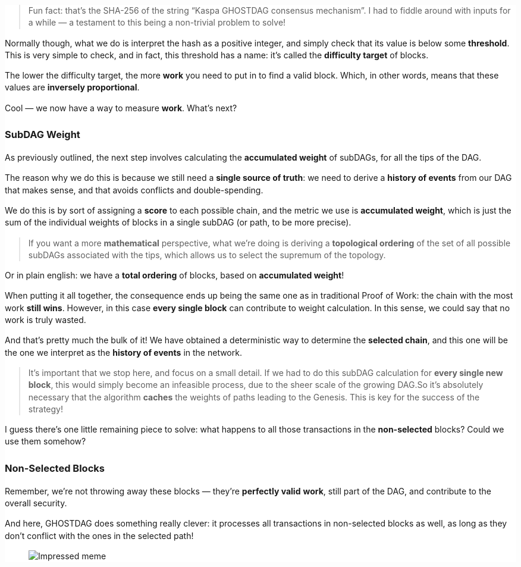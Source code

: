 > Fun fact: that’s the SHA-256 of the string “Kaspa GHOSTDAG consensus mechanism”. I had to fiddle around with inputs for a while — a testament to this being a non-trivial problem to solve!

Normally though, what we do is interpret the hash as a positive integer, and simply check that its value is below some **threshold**. This is very simple to check, and in fact, this threshold has a name: it’s called the **difficulty target** of blocks.

The lower the difficulty target, the more **work** you need to put in to find a valid block. Which, in other words, means that these values are **inversely proportional**.

Cool — we now have a way to measure **work**. What’s next?

### SubDAG Weight

As previously outlined, the next step involves calculating the **accumulated weight** of subDAGs, for all the tips of the DAG.

The reason why we do this is because we still need a **single source of truth**: we need to derive a **history of events** from our DAG that makes sense, and that avoids conflicts and double-spending.

We do this is by sort of assigning a **score** to each possible chain, and the metric we use is **accumulated weight**, which is just the sum of the individual weights of blocks in a single subDAG (or path, to be more precise).

> If you want a more **mathematical** perspective, what we’re doing is deriving a **topological ordering** of the set of all possible subDAGs associated with the tips, which allows us to select the supremum of the topology.

Or in plain english: we have a **total ordering** of blocks, based on **accumulated weight**!

When putting it all together, the consequence ends up being the same one as in traditional Proof of Work: the chain with the most work **still wins**. However, in this case **every single block** can contribute to weight calculation. In this sense, we could say that no work is truly wasted.

And that’s pretty much the bulk of it! We have obtained a deterministic way to determine the **selected chain**, and this one will be the one we interpret as the **history of events** in the network.

> It’s important that we stop here, and focus on a small detail. If we had to do this subDAG calculation for **every single new block**, this would simply become an infeasible process, due to the sheer scale of the growing DAG.So it’s absolutely necessary that the algorithm **caches** the weights of paths leading to the Genesis. This is key for the success of the strategy!

I guess there’s one little remaining piece to solve: what happens to all those transactions in the **non-selected** blocks? Could we use them somehow?

### Non-Selected Blocks

Remember, we’re not throwing away these blocks — they’re **perfectly valid** **work**, still part of the DAG, and contribute to the overall security.

And here, GHOSTDAG does something really clever: it processes all transactions in non-selected blocks as well, as long as they don’t conflict with the ones in the selected path!

<figure>
	<img
		src="/images/blockchain-101/beyond-the-blockchain-part-2/1*pKNVG7ljNX_xPnMOoBFfXg-5.png"
		alt="Impressed meme" 
		title="Woaaah"
	/>
</figure>
